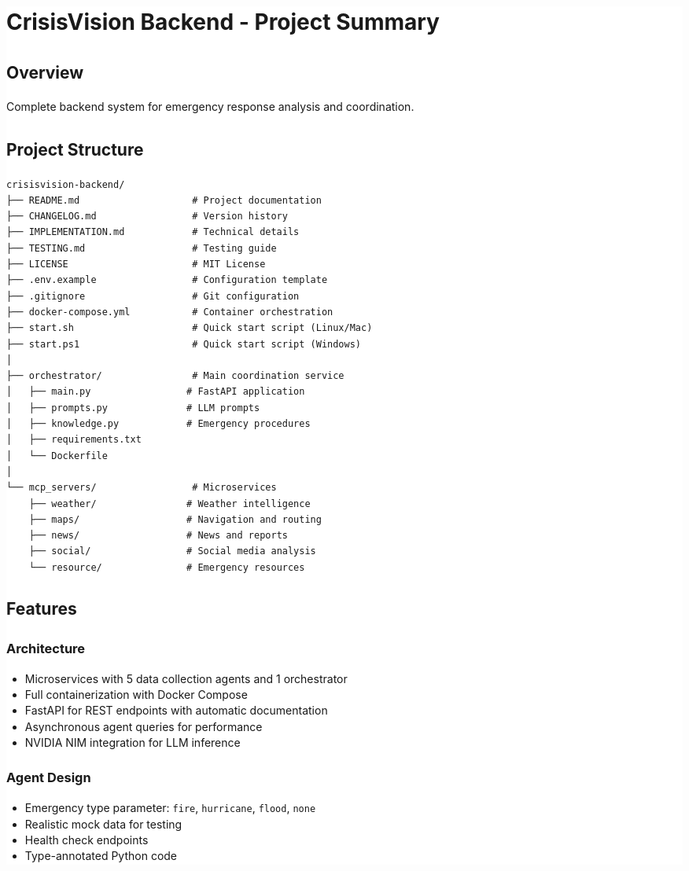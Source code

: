 # CrisisVision Backend - Project Summary

## Overview

Complete backend system for emergency response analysis and coordination.

## Project Structure

```
crisisvision-backend/
├── README.md                    # Project documentation
├── CHANGELOG.md                 # Version history
├── IMPLEMENTATION.md            # Technical details
├── TESTING.md                   # Testing guide
├── LICENSE                      # MIT License
├── .env.example                 # Configuration template
├── .gitignore                   # Git configuration
├── docker-compose.yml           # Container orchestration
├── start.sh                     # Quick start script (Linux/Mac)
├── start.ps1                    # Quick start script (Windows)
│
├── orchestrator/                # Main coordination service
│   ├── main.py                 # FastAPI application
│   ├── prompts.py              # LLM prompts
│   ├── knowledge.py            # Emergency procedures
│   ├── requirements.txt
│   └── Dockerfile
│
└── mcp_servers/                 # Microservices
    ├── weather/                # Weather intelligence
    ├── maps/                   # Navigation and routing
    ├── news/                   # News and reports
    ├── social/                 # Social media analysis
    └── resource/               # Emergency resources
```

## Features

### Architecture
- Microservices with 5 data collection agents and 1 orchestrator
- Full containerization with Docker Compose
- FastAPI for REST endpoints with automatic documentation
- Asynchronous agent queries for performance
- NVIDIA NIM integration for LLM inference

### Agent Design
- Emergency type parameter: `fire`, `hurricane`, `flood`, `none`
- Realistic mock data for testing
- Health check endpoints
- Type-annotated Python code

